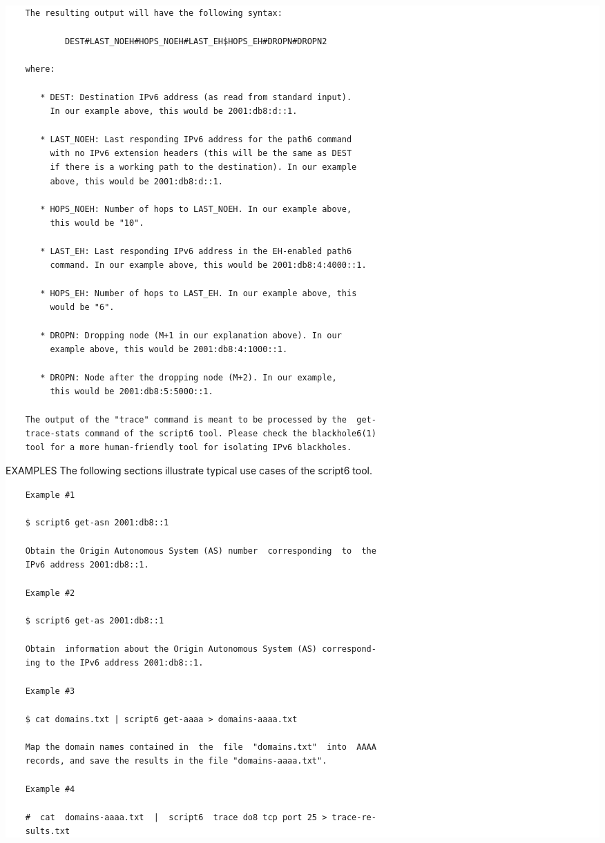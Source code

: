         The resulting output will have the following syntax:
 
                DEST#LAST_NOEH#HOPS_NOEH#LAST_EH$HOPS_EH#DROPN#DROPN2
 
        where:
 
           * DEST: Destination IPv6 address (as read from standard input).
             In our example above, this would be 2001:db8:d::1.
 
           * LAST_NOEH: Last responding IPv6 address for the path6 command
             with no IPv6 extension headers (this will be the same as DEST
             if there is a working path to the destination). In our example
             above, this would be 2001:db8:d::1.
 
           * HOPS_NOEH: Number of hops to LAST_NOEH. In our example above,
             this would be "10".
 
           * LAST_EH: Last responding IPv6 address in the EH-enabled path6
             command. In our example above, this would be 2001:db8:4:4000::1.
 
           * HOPS_EH: Number of hops to LAST_EH. In our example above, this
             would be "6".
 
           * DROPN: Dropping node (M+1 in our explanation above). In our
             example above, this would be 2001:db8:4:1000::1.
 
           * DROPN: Node after the dropping node (M+2). In our example,
             this would be 2001:db8:5:5000::1.
 
        The output of the "trace" command is meant to be processed by the  get-
        trace-stats command of the script6 tool. Please check the blackhole6(1)
        tool for a more human-friendly tool for isolating IPv6 blackholes.
 
 EXAMPLES
        The  following  sections  illustrate  typical  use cases of the script6
        tool.
 
        Example #1
 
        $ script6 get-asn 2001:db8::1
 
        Obtain the Origin Autonomous System (AS) number  corresponding  to  the
        IPv6 address 2001:db8::1.
 
        Example #2
 
        $ script6 get-as 2001:db8::1
 
        Obtain  information about the Origin Autonomous System (AS) correspond-
        ing to the IPv6 address 2001:db8::1.
 
        Example #3
 
        $ cat domains.txt | script6 get-aaaa > domains-aaaa.txt
 
        Map the domain names contained in  the  file  "domains.txt"  into  AAAA
        records, and save the results in the file "domains-aaaa.txt".
 
        Example #4
 
        #  cat  domains-aaaa.txt  |  script6  trace do8 tcp port 25 > trace-re-
        sults.txt
 